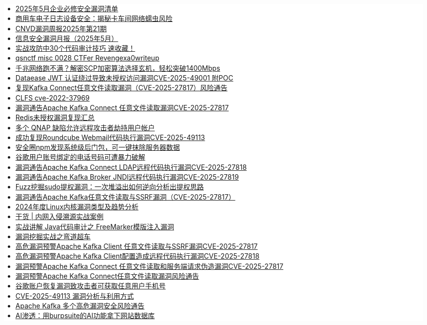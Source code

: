 * [2025年5月企业必修安全漏洞清单](https://mp.weixin.qq.com/s?__biz=MzU3ODAyMjg4OQ==&mid=2247496441&idx=1&sn=b86d8080825684249e954e3890155c70)
* [商用车电子日志设备安全：揭秘卡车间网络蠕虫风险](https://mp.weixin.qq.com/s?__biz=MzU2MDk1Nzg2MQ==&mid=2247624994&idx=3&sn=a25cc4ce465721e0448f0bee92d5388a)
* [CNVD漏洞周报2025年第21期](https://mp.weixin.qq.com/s?__biz=MzIwNDk0MDgxMw==&mid=2247499968&idx=1&sn=c0a4acf073d44a93066277415a1b8beb)
* [信息安全漏洞月报（2025年5月）](https://mp.weixin.qq.com/s?__biz=MzAxODY1OTM5OQ==&mid=2651463155&idx=1&sn=b6e6f751cf3e3300734697d8d00109b5)
* [实战攻防中30个代码审计技巧 速收藏！](https://mp.weixin.qq.com/s?__biz=MzIwMzIyMjYzNA==&mid=2247519028&idx=1&sn=f6d9c2f1828794ec4a0c686244db3be0)
* [qsnctf misc 0028 CTFer Revengexa0writeup](https://mp.weixin.qq.com/s?__biz=MzU2NzIzNzU4Mg==&mid=2247490401&idx=1&sn=7f0d4c2fa63eed67d0017b4606ddec7c)
* [千兆网络跑不满？解密SCP加密算法选择玄机，轻松突破1400Mbps](https://mp.weixin.qq.com/s?__biz=MzI4NjAzMTk3MA==&mid=2458860761&idx=1&sn=393ece8b856710a312605aead69ed9f3)
* [Dataease JWT 认证绕过导致未授权访问漏洞CVE-2025-49001 附POC](https://mp.weixin.qq.com/s?__biz=MzIxMjEzMDkyMA==&mid=2247488565&idx=1&sn=125adcaf47829f9e73f5b4fa72c02cc0)
* [复现Kafka Connect任意文件读取漏洞（CVE-2025-27817）风险通告](https://mp.weixin.qq.com/s?__biz=MzkxMDQyMTIzMA==&mid=2247484871&idx=1&sn=93c960e76cecd00e2ac4a5d93e4e12b9)
* [CLFS cve-2022-37969](https://mp.weixin.qq.com/s?__biz=MzkzNTA0NzgyMA==&mid=2247484267&idx=1&sn=9acb4f45d2ea2b3cf8a88262ef691961)
* [漏洞通告Apache Kafka Connect 任意文件读取漏洞CVE-2025-27817](https://mp.weixin.qq.com/s?__biz=Mzg2NjgzNjA5NQ==&mid=2247524465&idx=1&sn=900b4d98a5bc47ffd6eaa0ceca281a07)
* [Redis未授权漏洞复现汇总](https://mp.weixin.qq.com/s?__biz=MzkzNTYwMTk4Mw==&mid=2247489508&idx=1&sn=0bfab3f39b28fb33bba8abd281d49b07)
* [多个 QNAP 缺陷允许远程攻击者劫持用户帐户](https://mp.weixin.qq.com/s?__biz=MzI0NzE4ODk1Mw==&mid=2652096323&idx=2&sn=0663cea6bf970268e6776d5a03c087f9)
* [成功复现Roundcube Webmail代码执行漏洞CVE-2025-49113](https://mp.weixin.qq.com/s?__biz=MzU2NDgzOTQzNw==&mid=2247503414&idx=1&sn=ac899c057f0552dd0ecad669c0863b2a)
* [安全圈npm发现系统级后门包，可一键抹除服务器数据](https://mp.weixin.qq.com/s?__biz=MzIzMzE4NDU1OQ==&mid=2652070106&idx=4&sn=43dbc77f9c39dad483ab22e752d5e647)
* [谷歌用户账号绑定的电话号码可遭暴力破解](https://mp.weixin.qq.com/s?__biz=MzI2NTg4OTc5Nw==&mid=2247523250&idx=1&sn=2ad1564cf2b89bfc613b06ac81ce66bd)
* [漏洞通告Apache Kafka Connect LDAP远程代码执行漏洞CVE-2025-27818](https://mp.weixin.qq.com/s?__biz=MzkzNzY5OTg2Ng==&mid=2247501170&idx=2&sn=e7ea349dff54c8123a16fa49b1158f9b)
* [漏洞通告Apache Kafka Broker JNDI远程代码执行漏洞CVE-2025-27819](https://mp.weixin.qq.com/s?__biz=MzkzNzY5OTg2Ng==&mid=2247501170&idx=3&sn=6eb1c5ad37527cefeda8cb6557e090a2)
* [Fuzz挖掘sudo提权漏洞：一次堆溢出如何逆向分析出提权思路](https://mp.weixin.qq.com/s?__biz=MjM5NTc2MDYxMw==&mid=2458595541&idx=1&sn=ca1223787e388345e955ac4b09a7ffad)
* [漏洞通告Apache Kafka任意文件读取与SSRF漏洞（CVE-2025-27817）](https://mp.weixin.qq.com/s?__biz=Mzk0MjE3ODkxNg==&mid=2247489303&idx=1&sn=8578d9e5018f2ca8164a6590e29414d1)
* [2024年度Linux内核漏洞类型及趋势分析](https://mp.weixin.qq.com/s?__biz=MzUzMDUxNTE1Mw==&mid=2247512431&idx=1&sn=4629ebc541371b4e846c5f90d68b8b42)
* [干货 | 内网入侵溯源实战案例](https://mp.weixin.qq.com/s?__biz=MzkxMzMyNzMyMA==&mid=2247573125&idx=1&sn=ae764ebdcc47220f3888dd506dc248a9)
* [实战讲解 Java代码审计之 FreeMarker模版注入漏洞](https://mp.weixin.qq.com/s?__biz=Mzg3MDU1MjgwNA==&mid=2247487457&idx=1&sn=a167e6d3edc69691a44053b8b3e7a302)
* [漏洞挖掘实战之弯道超车](https://mp.weixin.qq.com/s?__biz=MzkyNTY3Nzc3Mg==&mid=2247489961&idx=1&sn=9ceb6db022621cae9f729d0aaecf12d6)
* [高危漏洞预警Apache Kafka Client 任意文件读取与SSRF漏洞CVE-2025-27817](https://mp.weixin.qq.com/s?__biz=MzI3NzMzNzE5Ng==&mid=2247490219&idx=1&sn=acf6dce0f219c2ea5a110199ed4b8a7f)
* [高危漏洞预警Apache Kafka Client配置造成远程代码执行漏洞CVE-2025-27818](https://mp.weixin.qq.com/s?__biz=MzI3NzMzNzE5Ng==&mid=2247490219&idx=2&sn=0501ee9f75de1f6f609c9c7c75b2d66e)
* [漏洞预警Apache Kafka Connect 任意文件读取和服务端请求伪造漏洞CVE-2025-27817](https://mp.weixin.qq.com/s?__biz=MzkyNzQzNDI5OQ==&mid=2247486700&idx=1&sn=c4141ed8747a6ddf3958888b71c5899e)
* [漏洞预警Apache Kafka Connect任意文件读取漏洞风险通告](https://mp.weixin.qq.com/s?__biz=Mzg3NjU0OTQyMg==&mid=2247484429&idx=1&sn=cb4fd855f8a0f2ad59111e3ef81bcdfb)
* [谷歌账户恢复漏洞致攻击者可获取任意用户手机号](https://mp.weixin.qq.com/s?__biz=MzUyMzczNzUyNQ==&mid=2247524758&idx=4&sn=0a68213306cd66c9fb6a4723562c1652)
* [CVE-2025-49113 漏洞分析与利用方式](https://mp.weixin.qq.com/s?__biz=Mzk0OTU2ODQ4Mw==&mid=2247487384&idx=1&sn=5ffca9c9cb920ef8ad92e9b37a2cb559)
* [Apache Kafka 多个高危漏洞安全风险通告](https://mp.weixin.qq.com/s?__biz=MzU5NDgxODU1MQ==&mid=2247503473&idx=1&sn=46559985ab4d7f8502c1c9f1268ebaac)
* [AI渗透：用burpsuite的AI功能拿下网站数据库](https://mp.weixin.qq.com/s?__biz=MzkzMzcxNTQyNw==&mid=2247488013&idx=1&sn=09b1630a1f5bd57b9157ea9f48732cbf)
